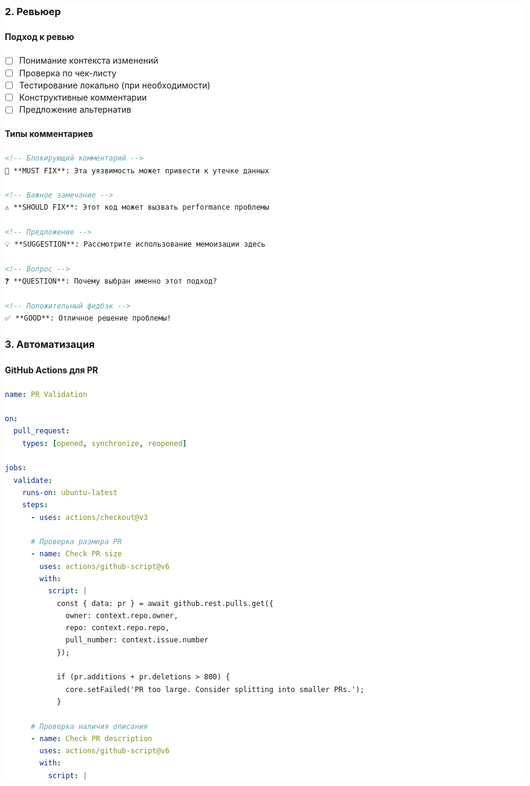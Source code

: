### 2. Ревьюер

#### Подход к ревью
- [ ] Понимание контекста изменений
- [ ] Проверка по чек-листу
- [ ] Тестирование локально (при необходимости)
- [ ] Конструктивные комментарии
- [ ] Предложение альтернатив

#### Типы комментариев
```markdown
<!-- Блокирующий комментарий -->
🛑 **MUST FIX**: Эта уязвимость может привести к утечке данных

<!-- Важное замечание -->
⚠️ **SHOULD FIX**: Этот код может вызвать performance проблемы

<!-- Предложение -->
💡 **SUGGESTION**: Рассмотрите использование мемоизации здесь

<!-- Вопрос -->
❓ **QUESTION**: Почему выбран именно этот подход?

<!-- Положительный фидбэк -->
✅ **GOOD**: Отличное решение проблемы!
```

### 3. Автоматизация

#### GitHub Actions для PR
```yaml
name: PR Validation

on:
  pull_request:
    types: [opened, synchronize, reopened]

jobs:
  validate:
    runs-on: ubuntu-latest
    steps:
      - uses: actions/checkout@v3
      
      # Проверка размера PR
      - name: Check PR size
        uses: actions/github-script@v6
        with:
          script: |
            const { data: pr } = await github.rest.pulls.get({
              owner: context.repo.owner,
              repo: context.repo.repo,
              pull_number: context.issue.number
            });
            
            if (pr.additions + pr.deletions > 800) {
              core.setFailed('PR too large. Consider splitting into smaller PRs.');
            }
      
      # Проверка наличия описания
      - name: Check PR description
        uses: actions/github-script@v6
        with:
          script: |
```